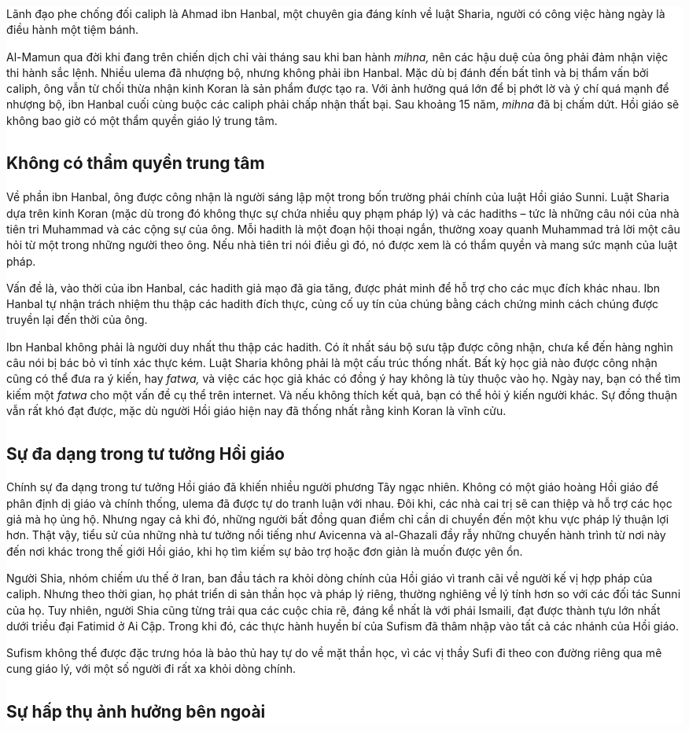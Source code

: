 Lãnh đạo phe chống đối caliph là Ahmad ibn Hanbal, một chuyên gia đáng kính về luật Sharia, người có công việc hàng ngày là điều hành một tiệm bánh.

Al-Mamun qua đời khi đang trên chiến dịch chỉ vài tháng sau khi ban hành _mihna,_ nên các hậu duệ của ông phải đảm nhận việc thi hành sắc lệnh. Nhiều ulema đã nhượng bộ, nhưng không phải ibn Hanbal. Mặc dù bị đánh đến bất tỉnh và bị thẩm vấn bởi caliph, ông vẫn từ chối thừa nhận kinh Koran là sản phẩm được tạo ra. Với ảnh hưởng quá lớn để bị phớt lờ và ý chí quá mạnh để nhượng bộ, ibn Hanbal cuối cùng buộc các caliph phải chấp nhận thất bại. Sau khoảng 15 năm, _mihna_ đã bị chấm dứt. Hồi giáo sẽ không bao giờ có một thẩm quyền giáo lý trung tâm.

## Không có thẩm quyền trung tâm

Về phần ibn Hanbal, ông được công nhận là người sáng lập một trong bốn trường phái chính của luật Hồi giáo Sunni. Luật Sharia dựa trên kinh Koran (mặc dù trong đó không thực sự chứa nhiều quy phạm pháp lý) và các hadiths – tức là những câu nói của nhà tiên tri Muhammad và các cộng sự của ông. Mỗi hadith là một đoạn hội thoại ngắn, thường xoay quanh Muhammad trả lời một câu hỏi từ một trong những người theo ông. Nếu nhà tiên tri nói điều gì đó, nó được xem là có thẩm quyền và mang sức mạnh của luật pháp.

Vấn đề là, vào thời của ibn Hanbal, các hadith giả mạo đã gia tăng, được phát minh để hỗ trợ cho các mục đích khác nhau. Ibn Hanbal tự nhận trách nhiệm thu thập các hadith đích thực, củng cố uy tín của chúng bằng cách chứng minh cách chúng được truyền lại đến thời của ông.

Ibn Hanbal không phải là người duy nhất thu thập các hadith. Có ít nhất sáu bộ sưu tập được công nhận, chưa kể đến hàng nghìn câu nói bị bác bỏ vì tính xác thực kém. Luật Sharia không phải là một cấu trúc thống nhất. Bất kỳ học giả nào được công nhận cũng có thể đưa ra ý kiến, hay _fatwa,_ và việc các học giả khác có đồng ý hay không là tùy thuộc vào họ. Ngày nay, bạn có thể tìm kiếm một _fatwa_ cho một vấn đề cụ thể trên internet. Và nếu không thích kết quả, bạn có thể hỏi ý kiến người khác. Sự đồng thuận vẫn rất khó đạt được, mặc dù người Hồi giáo hiện nay đã thống nhất rằng kinh Koran là vĩnh cửu.

## Sự đa dạng trong tư tưởng Hồi giáo

Chính sự đa dạng trong tư tưởng Hồi giáo đã khiến nhiều người phương Tây ngạc nhiên. Không có một giáo hoàng Hồi giáo để phân định dị giáo và chính thống, ulema đã được tự do tranh luận với nhau. Đôi khi, các nhà cai trị sẽ can thiệp và hỗ trợ các học giả mà họ ủng hộ. Nhưng ngay cả khi đó, những người bất đồng quan điểm chỉ cần di chuyển đến một khu vực pháp lý thuận lợi hơn. Thật vậy, tiểu sử của những nhà tư tưởng nổi tiếng như Avicenna và al-Ghazali đầy rẫy những chuyến hành trình từ nơi này đến nơi khác trong thế giới Hồi giáo, khi họ tìm kiếm sự bảo trợ hoặc đơn giản là muốn được yên ổn.

Người Shia, nhóm chiếm ưu thế ở Iran, ban đầu tách ra khỏi dòng chính của Hồi giáo vì tranh cãi về người kế vị hợp pháp của caliph. Nhưng theo thời gian, họ phát triển di sản thần học và pháp lý riêng, thường nghiêng về lý tính hơn so với các đối tác Sunni của họ. Tuy nhiên, người Shia cũng từng trải qua các cuộc chia rẽ, đáng kể nhất là với phái Ismaili, đạt được thành tựu lớn nhất dưới triều đại Fatimid ở Ai Cập. Trong khi đó, các thực hành huyền bí của Sufism đã thâm nhập vào tất cả các nhánh của Hồi giáo.

Sufism không thể được đặc trưng hóa là bảo thủ hay tự do về mặt thần học, vì các vị thầy Sufi đi theo con đường riêng qua mê cung giáo lý, với một số người đi rất xa khỏi dòng chính.

## Sự hấp thụ ảnh hưởng bên ngoài

